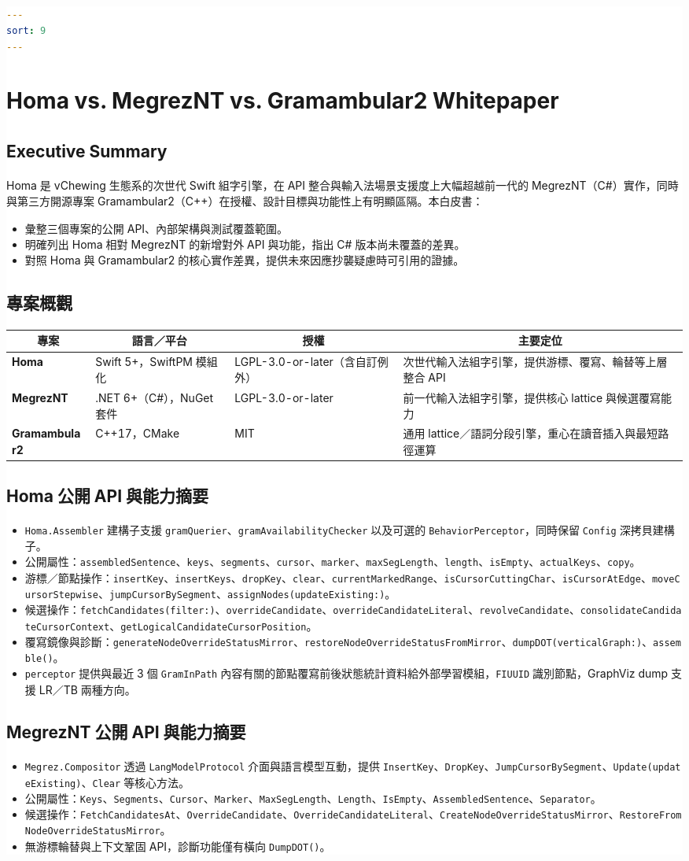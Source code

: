 ```yaml
---
sort: 9
---
```

# Homa vs. MegrezNT vs. Gramambular2 Whitepaper

## Executive Summary
Homa 是 vChewing 生態系的次世代 Swift 組字引擎，在 API 整合與輸入法場景支援度上大幅超越前一代的 MegrezNT（C#）實作，同時與第三方開源專案 Gramambular2（C++）在授權、設計目標與功能性上有明顯區隔。本白皮書：

- 彙整三個專案的公開 API、內部架構與測試覆蓋範圍。
- 明確列出 Homa 相對 MegrezNT 的新增對外 API 與功能，指出 C# 版本尚未覆蓋的差異。
- 對照 Homa 與 Gramambular2 的核心實作差異，提供未來因應抄襲疑慮時可引用的證據。

## 專案概觀

| 專案 | 語言／平台 | 授權 | 主要定位 |
|------|------------|------|-----------|
| **Homa** | Swift 5+，SwiftPM 模組化 | LGPL-3.0-or-later（含自訂例外） | 次世代輸入法組字引擎，提供游標、覆寫、輪替等上層整合 API |
| **MegrezNT** | .NET 6+（C#），NuGet 套件 | LGPL-3.0-or-later | 前一代輸入法組字引擎，提供核心 lattice 與候選覆寫能力 |
| **Gramambular2** | C++17，CMake | MIT | 通用 lattice／語詞分段引擎，重心在讀音插入與最短路徑運算 |

## Homa 公開 API 與能力摘要

- `Homa.Assembler` 建構子支援 `gramQuerier`、`gramAvailabilityChecker` 以及可選的 `BehaviorPerceptor`，同時保留 `Config` 深拷貝建構子。
- 公開屬性：`assembledSentence`、`keys`、`segments`、`cursor`、`marker`、`maxSegLength`、`length`、`isEmpty`、`actualKeys`、`copy`。
- 游標／節點操作：`insertKey`、`insertKeys`、`dropKey`、`clear`、`currentMarkedRange`、`isCursorCuttingChar`、`isCursorAtEdge`、`moveCursorStepwise`、`jumpCursorBySegment`、`assignNodes(updateExisting:)`。
- 候選操作：`fetchCandidates(filter:)`、`overrideCandidate`、`overrideCandidateLiteral`、`revolveCandidate`、`consolidateCandidateCursorContext`、`getLogicalCandidateCursorPosition`。
- 覆寫鏡像與診斷：`generateNodeOverrideStatusMirror`、`restoreNodeOverrideStatusFromMirror`、`dumpDOT(verticalGraph:)`、`assemble()`。
- `perceptor` 提供與最近 3 個 `GramInPath` 內容有關的節點覆寫前後狀態統計資料給外部學習模組，`FIUUID` 識別節點，GraphViz dump 支援 LR／TB 兩種方向。

## MegrezNT 公開 API 與能力摘要

- `Megrez.Compositor` 透過 `LangModelProtocol` 介面與語言模型互動，提供 `InsertKey`、`DropKey`、`JumpCursorBySegment`、`Update(updateExisting)`、`Clear` 等核心方法。
- 公開屬性：`Keys`、`Segments`、`Cursor`、`Marker`、`MaxSegLength`、`Length`、`IsEmpty`、`AssembledSentence`、`Separator`。
- 候選操作：`FetchCandidatesAt`、`OverrideCandidate`、`OverrideCandidateLiteral`、`CreateNodeOverrideStatusMirror`、`RestoreFromNodeOverrideStatusMirror`。
- 無游標輪替與上下文鞏固 API，診斷功能僅有橫向 `DumpDOT()`。
